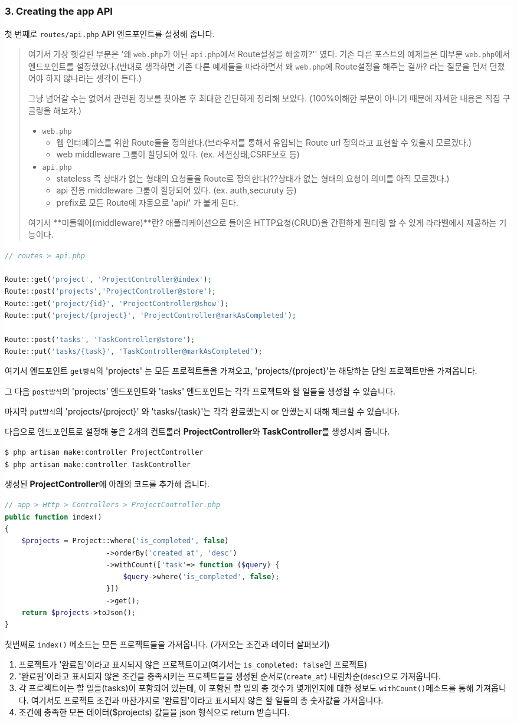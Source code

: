 

### 3. Creating the app API

첫 번째로 `routes/api.php` API 엔드포인트를 설정해 줍니다.

> 여기서 가장 헷갈린 부분은 '왜 `web.php`가 아닌 `api.php`에서 Route설정을 해줄까?'' 였다. 기존 다른 포스트의 예제들은 대부분 `web.php`에서 엔드포인트를 설정했었다.(반대로 생각하면 기존 다른 예제들을 따라하면서 왜 `web.php`에 Route설정을 해주는 걸까? 라는 질문을 먼저 던졌어야 하지 않나라는 생각이 든다.) 
>
> 그냥 넘어갈 수는 없어서 관련된 정보를 찾아본 후 최대한 간단하게 정리해 보았다. (100%이해한 부분이 아니기 때문에 자세한 내용은 직접 구글링을 해보자.) 
>
> - `web.php`
> 	- 웹 인터페이스를 위한 Route들을 정의한다.(브라우저를 통해서 유입되는 Route url 정의라고 표현할 수 있을지 모르겠다.) 
> 	- web middleware 그룹이 할당되어 있다. (ex. 세션상태,CSRF보호 등)
> - `api.php` 
> 	- stateless 즉 상태가 없는 형태의 요청들을 Route로 정의한다(??상태가 없는 형태의 요청이 의미를 아직 모르겠다.) 
> 	- api 전용 middleware 그룹이 할당되어 있다. (ex. auth,securuty 등)
> 	- prefix로 모든 Route에 자동으로 'api/' 가 붙게 된다.
> 	
>
> 여기서 **미들웨어(middleware)**란? 애플리케이션으로 들어온 HTTP요청(CRUD)을 간편하게 필터링 할 수 있게 라라벨에서 제공하는 기능이다.

```php
// routes > api.php

Route::get('project', 'ProjectController@index');
Route::post('projects','ProjectController@store');
Route::get('project/{id}', 'ProjectController@show');
Route::put('project/{project}', 'ProjectController@markAsCompleted');

Route::post('tasks', 'TaskController@store');
Route::put('tasks/{task}', 'TaskController@markAsCompleted');
```
여기서 엔드포인트 `get방식`의 'projects' 는 모든 프로젝트들을 가져오고, 'projects/{project}'는 해당하는 단일 프로젝트만을 가져옵니다.

그 다음 `post방식`의 'projects' 엔드포인트와 'tasks' 엔드포인트는 각각 프로젝트와 할 일들을 생성할 수 있습니다.

마지막 `put방식`의 'projects/{project}' 와 'tasks/{task}'는 각각 완료했는지 or 안했는지 대해 체크할 수 있습니다.




다음으로 엔드포인트로 설정해 놓은 2개의 컨트롤러 **ProjectController**와 **TaskController**를 생성시켜 줍니다.
```
$ php artisan make:controller ProjectController
$ php artisan make:controller TaskController
```



생성된 **ProjectController**에 아래의 코드를 추가해 줍니다.

```php
// app > Http > Controllers > ProjectController.php
public function index() 
{
	$projects = Project::where('is_completed', false)
						->orderBy('created_at', 'desc')
						->withCount(['task'=> function ($query) {
							$query->where('is_completed', false);
						}])
						->get();
	return $projects->toJson();
}
```
첫번째로 `index()` 메소드는 모든 프로젝트들을 가져옵니다. (가져오는 조건과 데이터 살펴보기)
 1. 프로젝트가 '완료됨'이라고 표시되지 않은 프로젝트이고(여기서는 `is_completed: false`인 프로젝트) 
 2. '완료됨'이라고 표시되지 않은 조건을 충족시키는 프로젝트들을 생성된 순서로(`create_at`) 내림차순(`desc`)으로 가져옵니다.
 3. 각 프로젝트에는 할 일들(tasks)이 포함되어 있는데, 이 포함된 할 일의 총 갯수가 몇개인지에 대한 정보도 `withCount()`메소드를 통해 가져옵니다. 여기서도 프로젝트 조건과 마찬가지로 '완료됨'이라고 표시되지 않은 할 일들의 총 숫자값을 가져옵니다.
 4. 조건에 충족한 모든 데이터($projects) 값들을 json 형식으로 return 받습니다.